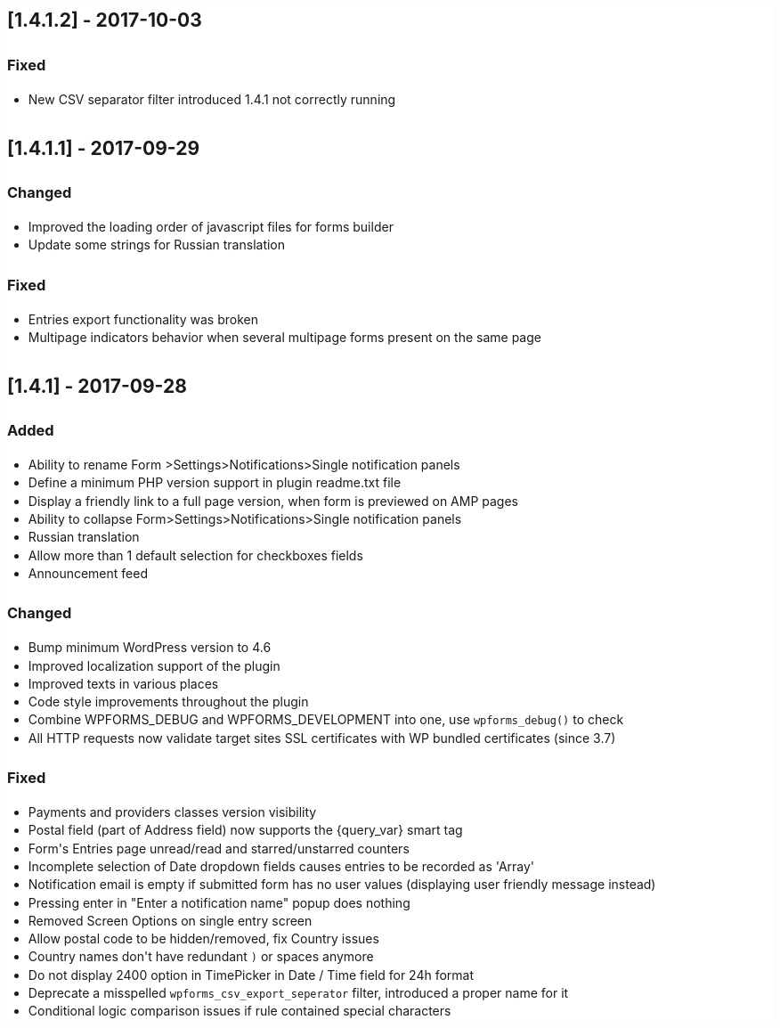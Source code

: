 ## [1.4.1.2] - 2017-10-03
### Fixed
- New CSV separator filter introduced 1.4.1 not correctly running

## [1.4.1.1] - 2017-09-29
### Changed
- Improved the loading order of javascript files for forms builder
- Update some strings for Russian translation

### Fixed
- Entries export functionality was broken
- Multipage indicators behavior when several multipage forms present on the same page

## [1.4.1] - 2017-09-28
### Added
- Ability to rename Form >Settings>Notifications>Single notification panels
- Define a minimum PHP version support in plugin readme.txt file
- Display a friendly link to a full page version, when form is previewed on AMP pages
- Ability to collapse Form>Settings>Notifications>Single notification panels
- Russian translation
- Allow more than 1 default selection for checkboxes fields
- Announcement feed

### Changed
- Bump minimum WordPress version to 4.6
- Improved localization support of the plugin
- Improved texts in various places
- Code style improvements throughout the plugin
- Combine WPFORMS_DEBUG and WPFORMS_DEVELOPMENT into one, use `wpforms_debug()` to check
- All HTTP requests now validate target sites SSL certificates with WP bundled certificates (since 3.7)

### Fixed
- Payments and providers classes version visibility
- Postal field (part of Address field) now supports the {query_var} smart tag
- Form's Entries page unread/read and starred/unstarred counters
- Incomplete selection of Date dropdown fields causes entries to be recorded as 'Array'
- Notification email is empty if submitted form has no user values (displaying user friendly message instead)
- Pressing enter in "Enter a notification name" popup does nothing
- Removed Screen Options on single entry screen
- Allow postal code to be hidden/removed, fix Country issues
- Country names don't have redundant `)` or spaces anymore
- Do not display 2400 option in TimePicker in Date / Time field for 24h format
- Deprecate a misspelled `wpforms_csv_export_seperator` filter, introduced a proper name for it
- Conditional logic comparison issues if rule contained special characters
